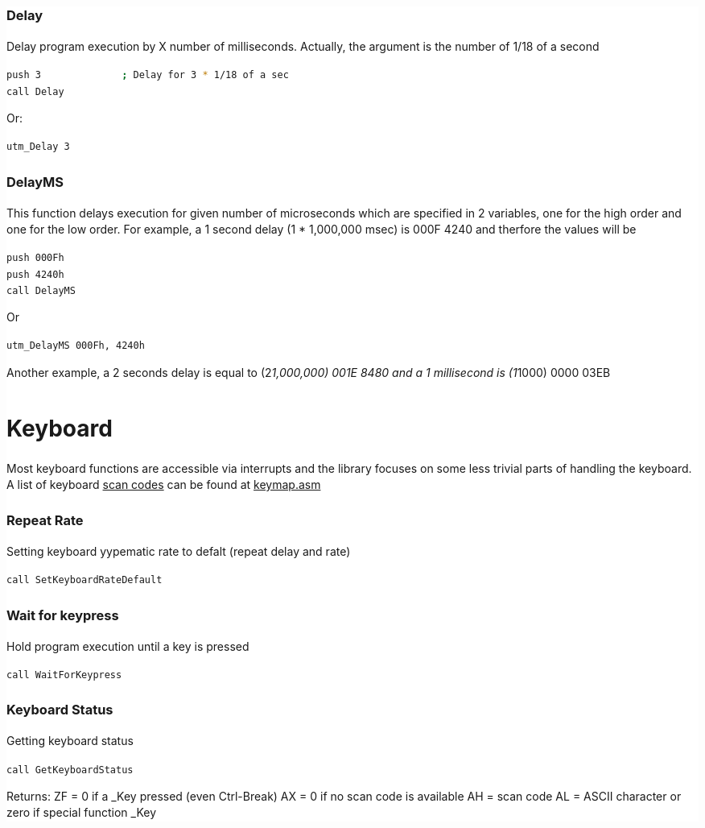 ### Delay
Delay program execution by X number of milliseconds. Actually, the argument is the number of 
1/18 of a second
```sh
push 3              ; Delay for 3 * 1/18 of a sec
call Delay
```
Or:
```sh
utm_Delay 3
```

### DelayMS
This function delays execution for given number of microseconds which are specified in 2 variables, one for the high order and one for the low order.
For example, a 1 second delay (1 * 1,000,000 msec) is 000F 4240 and therfore the values will be
```sh
push 000Fh
push 4240h
call DelayMS
```
Or
```sh
utm_DelayMS 000Fh, 4240h
```
Another example, a 2 seconds delay is equal to (2*1,000,000) 001E 8480 and a 1 millisecond is (1*1000) 0000 03EB

# Keyboard
Most keyboard functions are accessible via interrupts and the library focuses on some less trivial parts of handling the keyboard.
A list of keyboard [scan codes](http://stanislavs.org/helppc/scan_codes.html) can be found at [keymap.asm](UtilLib/keymap.inc)

### Repeat Rate
Setting keyboard yypematic rate to defalt (repeat delay and rate)
```sh
call SetKeyboardRateDefault
```

### Wait for keypress
Hold program execution until a key is pressed
```sh
call WaitForKeypress
```

### Keyboard Status
Getting keyboard status
```sh
call GetKeyboardStatus
```
Returns:
ZF = 0 if a _Key pressed (even Ctrl-Break)
AX = 0 if no scan code is available
AH = scan code
AL = ASCII character or zero if special function _Key
